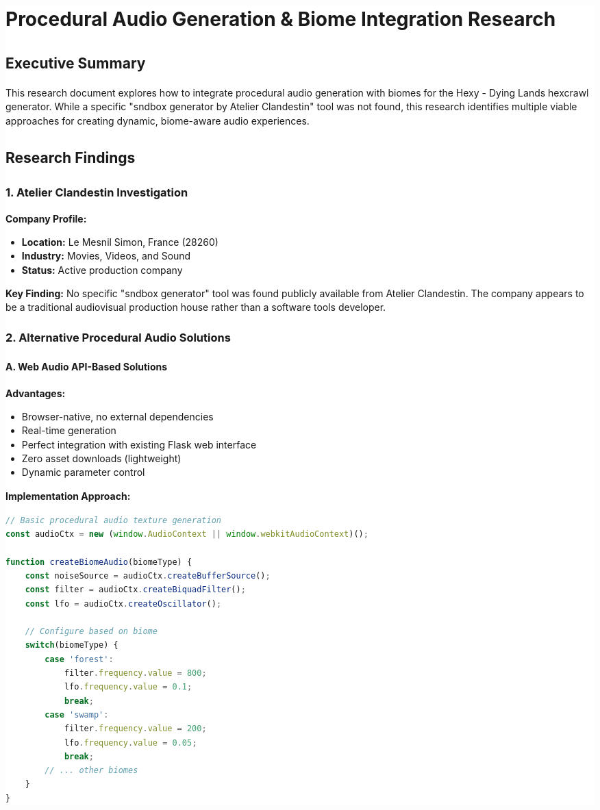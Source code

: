 # Procedural Audio Generation & Biome Integration Research

## Executive Summary

This research document explores how to integrate procedural audio generation with biomes for the Hexy - Dying Lands hexcrawl generator. While a specific "sndbox generator by Atelier Clandestin" tool was not found, this research identifies multiple viable approaches for creating dynamic, biome-aware audio experiences.

## Research Findings

### 1. Atelier Clandestin Investigation

**Company Profile:**
- **Location:** Le Mesnil Simon, France (28260)
- **Industry:** Movies, Videos, and Sound
- **Status:** Active production company

**Key Finding:** No specific "sndbox generator" tool was found publicly available from Atelier Clandestin. The company appears to be a traditional audiovisual production house rather than a software tools developer.

### 2. Alternative Procedural Audio Solutions

#### A. Web Audio API-Based Solutions

**Advantages:**
- Browser-native, no external dependencies
- Real-time generation
- Perfect integration with existing Flask web interface
- Zero asset downloads (lightweight)
- Dynamic parameter control

**Implementation Approach:**
```javascript
// Basic procedural audio texture generation
const audioCtx = new (window.AudioContext || window.webkitAudioContext)();

function createBiomeAudio(biomeType) {
    const noiseSource = audioCtx.createBufferSource();
    const filter = audioCtx.createBiquadFilter();
    const lfo = audioCtx.createOscillator();
    
    // Configure based on biome
    switch(biomeType) {
        case 'forest':
            filter.frequency.value = 800;
            lfo.frequency.value = 0.1;
            break;
        case 'swamp':
            filter.frequency.value = 200;
            lfo.frequency.value = 0.05;
            break;
        // ... other biomes
    }
}
```
